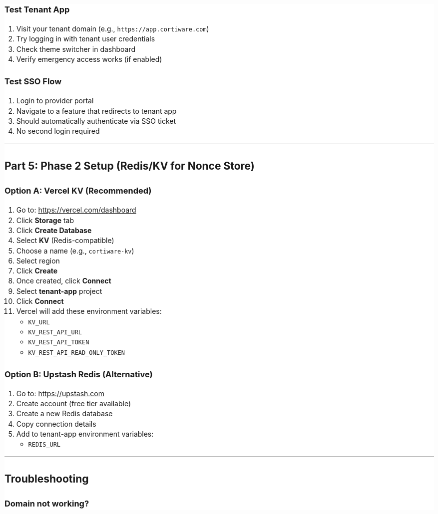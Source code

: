 ### Test Tenant App

1. Visit your tenant domain (e.g., `https://app.cortiware.com`)
2. Try logging in with tenant user credentials
3. Check theme switcher in dashboard
4. Verify emergency access works (if enabled)

### Test SSO Flow

1. Login to provider portal
2. Navigate to a feature that redirects to tenant app
3. Should automatically authenticate via SSO ticket
4. No second login required

---

## Part 5: Phase 2 Setup (Redis/KV for Nonce Store)

### Option A: Vercel KV (Recommended)

1. Go to: https://vercel.com/dashboard
2. Click **Storage** tab
3. Click **Create Database**
4. Select **KV** (Redis-compatible)
5. Choose a name (e.g., `cortiware-kv`)
6. Select region
7. Click **Create**
8. Once created, click **Connect**
9. Select **tenant-app** project
10. Click **Connect**
11. Vercel will add these environment variables:
    - `KV_URL`
    - `KV_REST_API_URL`
    - `KV_REST_API_TOKEN`
    - `KV_REST_API_READ_ONLY_TOKEN`

### Option B: Upstash Redis (Alternative)

1. Go to: https://upstash.com
2. Create account (free tier available)
3. Create a new Redis database
4. Copy connection details
5. Add to tenant-app environment variables:
   - `REDIS_URL`

---

## Troubleshooting

### Domain not working?
